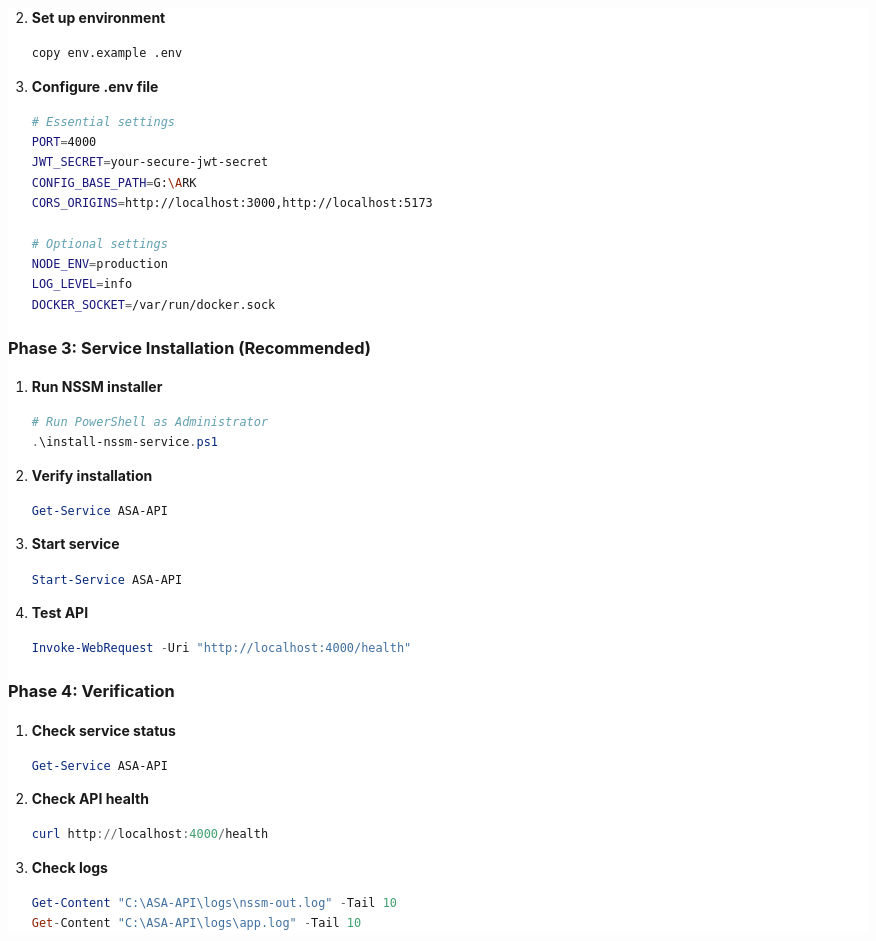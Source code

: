 2. **Set up environment**
   ```bash
   copy env.example .env
   ```

3. **Configure .env file**
   ```bash
   # Essential settings
   PORT=4000
   JWT_SECRET=your-secure-jwt-secret
   CONFIG_BASE_PATH=G:\ARK
   CORS_ORIGINS=http://localhost:3000,http://localhost:5173
   
   # Optional settings
   NODE_ENV=production
   LOG_LEVEL=info
   DOCKER_SOCKET=/var/run/docker.sock
   ```

### Phase 3: Service Installation (Recommended)

1. **Run NSSM installer**
   ```powershell
   # Run PowerShell as Administrator
   .\install-nssm-service.ps1
   ```

2. **Verify installation**
   ```powershell
   Get-Service ASA-API
   ```

3. **Start service**
   ```powershell
   Start-Service ASA-API
   ```

4. **Test API**
   ```powershell
   Invoke-WebRequest -Uri "http://localhost:4000/health"
   ```

### Phase 4: Verification

1. **Check service status**
   ```powershell
   Get-Service ASA-API
   ```

2. **Check API health**
   ```powershell
   curl http://localhost:4000/health
   ```

3. **Check logs**
   ```powershell
   Get-Content "C:\ASA-API\logs\nssm-out.log" -Tail 10
   Get-Content "C:\ASA-API\logs\app.log" -Tail 10
   ```
